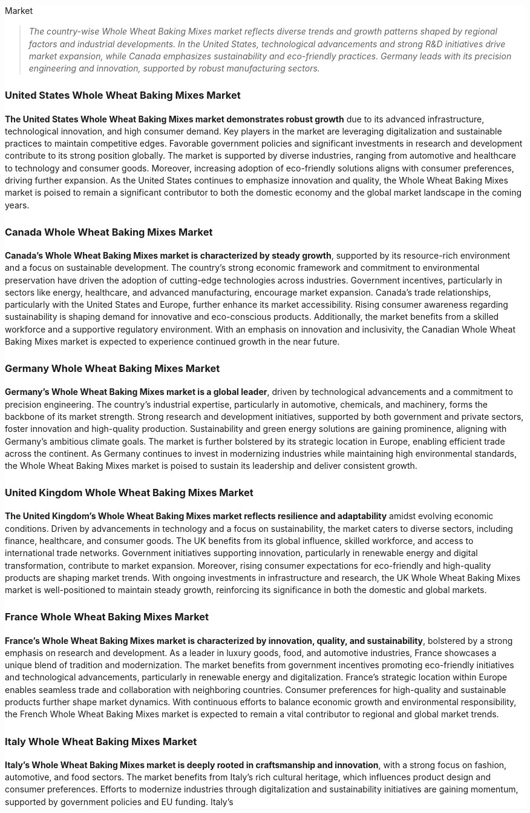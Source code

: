 Market<br /></span></h1><blockquote><p><em><span class="">The country-wise Whole Wheat Baking Mixes market reflects diverse trends and growth patterns shaped by regional factors and industrial developments. In the United States, technological advancements and strong R&amp;D initiatives drive market expansion, while Canada emphasizes sustainability and eco-friendly practices. Germany leads with its precision engineering and innovation, supported by robust manufacturing sectors.</span></em></p></blockquote><h3><strong>United States Whole Wheat Baking Mixes Market</strong></h3><p><strong>The United States Whole Wheat Baking Mixes market demonstrates robust growth</strong> due to its advanced infrastructure, technological innovation, and high consumer demand. Key players in the market are leveraging digitalization and sustainable practices to maintain competitive edges. Favorable government policies and significant investments in research and development contribute to its strong position globally. The market is supported by diverse industries, ranging from automotive and healthcare to technology and consumer goods. Moreover, increasing adoption of eco-friendly solutions aligns with consumer preferences, driving further expansion. As the United States continues to emphasize innovation and quality, the Whole Wheat Baking Mixes market is poised to remain a significant contributor to both the domestic economy and the global market landscape in the coming years.</p><h3><strong>Canada Whole Wheat Baking Mixes Market</strong></h3><p><strong>Canada&rsquo;s Whole Wheat Baking Mixes market is characterized by steady growth</strong>, supported by its resource-rich environment and a focus on sustainable development. The country&rsquo;s strong economic framework and commitment to environmental preservation have driven the adoption of cutting-edge technologies across industries. Government incentives, particularly in sectors like energy, healthcare, and advanced manufacturing, encourage market expansion. Canada&rsquo;s trade relationships, particularly with the United States and Europe, further enhance its market accessibility. Rising consumer awareness regarding sustainability is shaping demand for innovative and eco-conscious products. Additionally, the market benefits from a skilled workforce and a supportive regulatory environment. With an emphasis on innovation and inclusivity, the Canadian Whole Wheat Baking Mixes market is expected to experience continued growth in the near future.</p><h3><strong>Germany Whole Wheat Baking Mixes Market</strong></h3><p><strong>Germany&rsquo;s Whole Wheat Baking Mixes market is a global leader</strong>, driven by technological advancements and a commitment to precision engineering. The country&rsquo;s industrial expertise, particularly in automotive, chemicals, and machinery, forms the backbone of its market strength. Strong research and development initiatives, supported by both government and private sectors, foster innovation and high-quality production. Sustainability and green energy solutions are gaining prominence, aligning with Germany&rsquo;s ambitious climate goals. The market is further bolstered by its strategic location in Europe, enabling efficient trade across the continent. As Germany continues to invest in modernizing industries while maintaining high environmental standards, the Whole Wheat Baking Mixes market is poised to sustain its leadership and deliver consistent growth.</p><h3><strong>United Kingdom Whole Wheat Baking Mixes Market</strong></h3><p><strong>The United Kingdom&rsquo;s Whole Wheat Baking Mixes market reflects resilience and adaptability</strong> amidst evolving economic conditions. Driven by advancements in technology and a focus on sustainability, the market caters to diverse sectors, including finance, healthcare, and consumer goods. The UK benefits from its global influence, skilled workforce, and access to international trade networks. Government initiatives supporting innovation, particularly in renewable energy and digital transformation, contribute to market expansion. Moreover, rising consumer expectations for eco-friendly and high-quality products are shaping market trends. With ongoing investments in infrastructure and research, the UK Whole Wheat Baking Mixes market is well-positioned to maintain steady growth, reinforcing its significance in both the domestic and global markets.</p><h3><strong>France Whole Wheat Baking Mixes Market</strong></h3><p><strong>France&rsquo;s Whole Wheat Baking Mixes market is characterized by innovation, quality, and sustainability</strong>, bolstered by a strong emphasis on research and development. As a leader in luxury goods, food, and automotive industries, France showcases a unique blend of tradition and modernization. The market benefits from government incentives promoting eco-friendly initiatives and technological advancements, particularly in renewable energy and digitalization. France&rsquo;s strategic location within Europe enables seamless trade and collaboration with neighboring countries. Consumer preferences for high-quality and sustainable products further shape market dynamics. With continuous efforts to balance economic growth and environmental responsibility, the French Whole Wheat Baking Mixes market is expected to remain a vital contributor to regional and global market trends.</p><h3><strong>Italy Whole Wheat Baking Mixes Market</strong></h3><p><strong>Italy&rsquo;s Whole Wheat Baking Mixes market is deeply rooted in craftsmanship and innovation</strong>, with a strong focus on fashion, automotive, and food sectors. The market benefits from Italy&rsquo;s rich cultural heritage, which influences product design and consumer preferences. Efforts to modernize industries through digitalization and sustainability initiatives are gaining momentum, supported by government policies and EU funding. Italy&rsquo;s
